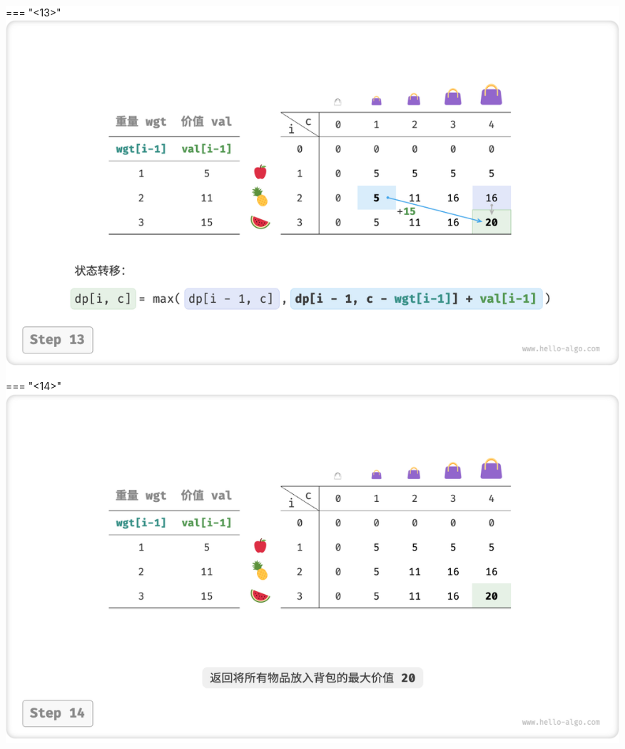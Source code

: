 === "<13>"
    ![knapsack_dp_step13](knapsack_problem.assets/knapsack_dp_step13.png)

=== "<14>"
    ![knapsack_dp_step14](knapsack_problem.assets/knapsack_dp_step14.png)
